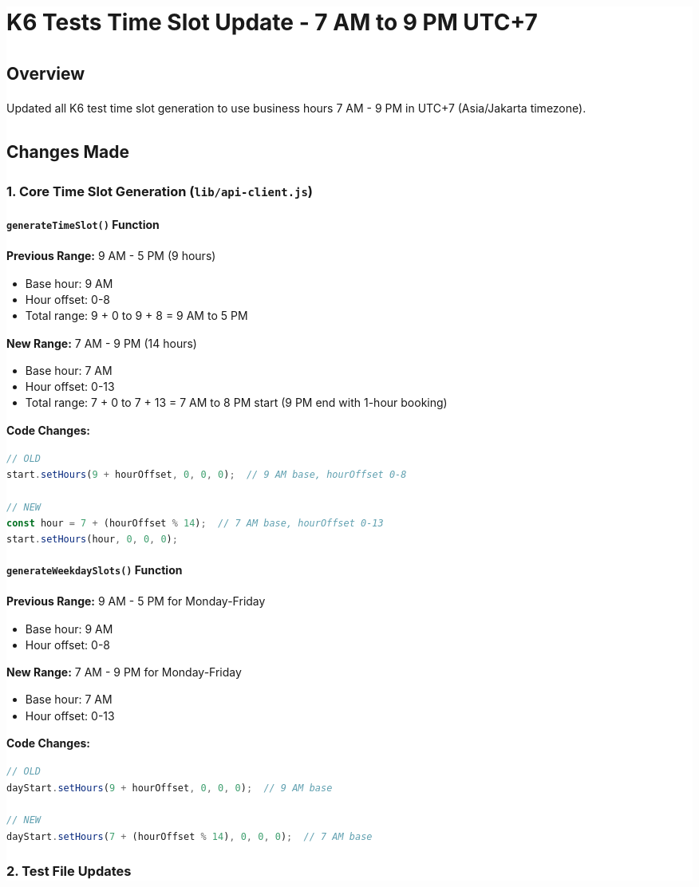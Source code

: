 # K6 Tests Time Slot Update - 7 AM to 9 PM UTC+7

## Overview
Updated all K6 test time slot generation to use business hours 7 AM - 9 PM in UTC+7 (Asia/Jakarta timezone).

## Changes Made

### 1. Core Time Slot Generation (`lib/api-client.js`)

#### `generateTimeSlot()` Function
**Previous Range:** 9 AM - 5 PM (9 hours)
- Base hour: 9 AM
- Hour offset: 0-8
- Total range: 9 + 0 to 9 + 8 = 9 AM to 5 PM

**New Range:** 7 AM - 9 PM (14 hours)
- Base hour: 7 AM
- Hour offset: 0-13
- Total range: 7 + 0 to 7 + 13 = 7 AM to 8 PM start (9 PM end with 1-hour booking)

**Code Changes:**
```javascript
// OLD
start.setHours(9 + hourOffset, 0, 0, 0);  // 9 AM base, hourOffset 0-8

// NEW
const hour = 7 + (hourOffset % 14);  // 7 AM base, hourOffset 0-13
start.setHours(hour, 0, 0, 0);
```

#### `generateWeekdaySlots()` Function
**Previous Range:** 9 AM - 5 PM for Monday-Friday
- Base hour: 9 AM
- Hour offset: 0-8

**New Range:** 7 AM - 9 PM for Monday-Friday
- Base hour: 7 AM  
- Hour offset: 0-13

**Code Changes:**
```javascript
// OLD
dayStart.setHours(9 + hourOffset, 0, 0, 0);  // 9 AM base

// NEW
dayStart.setHours(7 + (hourOffset % 14), 0, 0, 0);  // 7 AM base
```

### 2. Test File Updates
